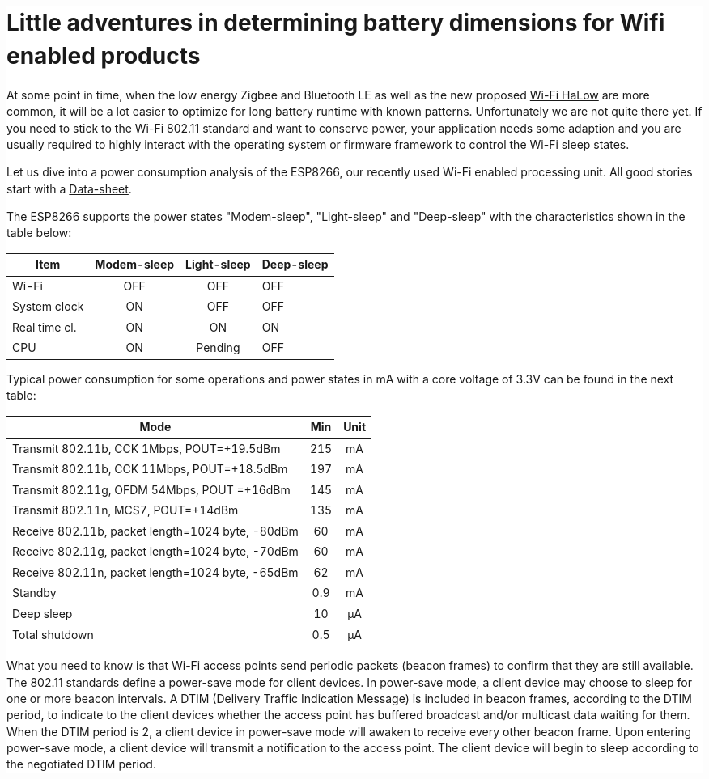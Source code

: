 # Little adventures in determining battery dimensions for Wifi enabled products

At some point in time, when the low energy Zigbee and Bluetooth LE as well as the new proposed [Wi-Fi HaLow](https://www.wi-fi.org/news-events/newsroom/wi-fi-alliance-introduces-low-power-long-range-wi-fi-halow) are more common, it will be a lot easier to optimize for long battery runtime with known patterns. Unfortunately we are not quite there yet. If you need to stick to the Wi-Fi 802.11 standard and want to conserve power, your application needs some adaption and you are usually required to highly interact with the operating system or firmware framework to control the Wi-Fi sleep states.

Let us dive into a power consumption analysis of the ESP8266, our recently used Wi-Fi enabled processing unit.
All good stories start with a [Data-sheet](https://espressif.com/sites/default/files/documentation/0a-esp8266ex_datasheet_en.pdf).

The ESP8266 supports the power states "Modem-sleep", "Light-sleep" and "Deep-sleep" with the characteristics shown in the table below:


| Item         | Modem-sleep | Light-sleep | Deep-sleep |
|--------------|:-----------:|:-----------:|------------|
| Wi-Fi        | OFF         |     OFF     | OFF        |
| System clock | ON          |     OFF     | OFF        |
| Real time cl.| ON          |      ON     | ON         |
| CPU          | ON          |   Pending   | OFF        |

Typical power consumption for some operations and power states in mA with a core voltage of 3.3V can be found in the next table:

| Mode                                             |  Min | Unit |
|--------------------------------------------------|:----:|:---:|
| Transmit 802.11b, CCK 1Mbps, POUT=+19.5dBm       | 215  |  mA |
| Transmit 802.11b, CCK 11Mbps, POUT=+18.5dBm      | 197  |  mA |
| Transmit 802.11g, OFDM 54Mbps, POUT =+16dBm      | 145  |  mA |
| Transmit 802.11n, MCS7, POUT=+14dBm              | 135  |  mA |
| Receive 802.11b, packet length=1024 byte, -80dBm | 60   |  mA |
| Receive 802.11g, packet length=1024 byte, -70dBm | 60   |  mA |
| Receive 802.11n, packet length=1024 byte, -65dBm | 62   |  mA |
| Standby                                          | 0.9  | mA  |
| Deep sleep                                       | 10   | µA  |
| Total shutdown                                   | 0.5  | µA  |

What you need to know is that Wi-Fi access points send periodic packets (beacon frames) to confirm that they are still available.
The 802.11 standards define a power-save mode for client devices.
In power-save mode, a client device may choose to sleep for one or more beacon intervals.
A DTIM (Delivery Traffic Indication Message) is included in beacon frames, according to the DTIM period,
to indicate to the client devices whether the access point has buffered broadcast and/or multicast data waiting for them.
When the DTIM period is 2, a client device in power-save mode will awaken to receive every other beacon frame. Upon entering power-save mode, a client device will transmit a notification to the access point. The client device will begin to sleep according to the negotiated DTIM period.
